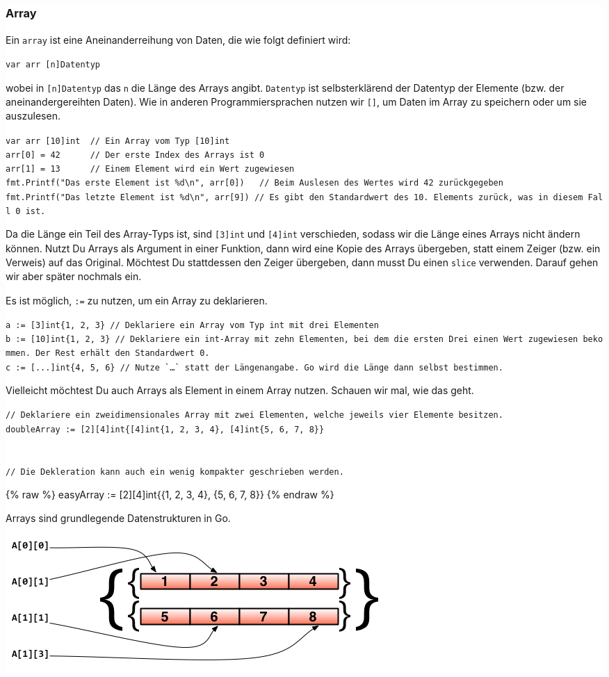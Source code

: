### Array

Ein `array` ist eine Aneinanderreihung von Daten, die wie folgt definiert wird:

	var arr [n]Datentyp

wobei in `[n]Datentyp` das `n` die Länge des Arrays angibt. `Datentyp` ist selbsterklärend der Datentyp der Elemente (bzw. der aneinandergereihten Daten). Wie in anderen Programmiersprachen nutzen wir `[]`, um Daten im Array zu speichern oder um sie auszulesen.  

	var arr [10]int  // Ein Array vom Typ [10]int
	arr[0] = 42      // Der erste Index des Arrays ist 0
	arr[1] = 13      // Einem Element wird ein Wert zugewiesen
	fmt.Printf("Das erste Element ist %d\n", arr[0])   // Beim Auslesen des Wertes wird 42 zurückgegeben
	fmt.Printf("Das letzte Element ist %d\n", arr[9]) // Es gibt den Standardwert des 10. Elements zurück, was in diesem Fall 0 ist.

Da die Länge ein Teil des Array-Typs ist, sind `[3]int` und `[4]int` verschieden, sodass wir die Länge eines Arrays nicht ändern können. Nutzt Du Arrays als Argument in einer Funktion, dann wird eine Kopie des Arrays übergeben, statt einem Zeiger (bzw. ein Verweis) auf das Original. Möchtest Du stattdessen den Zeiger übergeben, dann musst Du einen `slice` verwenden. Darauf gehen wir aber später nochmals ein.

Es ist möglich, `:=` zu nutzen, um ein Array zu deklarieren.

	a := [3]int{1, 2, 3} // Deklariere ein Array vom Typ int mit drei Elementen
	b := [10]int{1, 2, 3} // Deklariere ein int-Array mit zehn Elementen, bei dem die ersten Drei einen Wert zugewiesen bekommen. Der Rest erhält den Standardwert 0.
	c := [...]int{4, 5, 6} // Nutze `…` statt der Längenangabe. Go wird die Länge dann selbst bestimmen.

Vielleicht möchtest Du auch Arrays als Element in einem Array nutzen. Schauen wir mal, wie das geht.

	// Deklariere ein zweidimensionales Array mit zwei Elementen, welche jeweils vier Elemente besitzen.
	doubleArray := [2][4]int{[4]int{1, 2, 3, 4}, [4]int{5, 6, 7, 8}}


	// Die Dekleration kann auch ein wenig kompakter geschrieben werden.
{% raw %}	easyArray := [2][4]int{{1, 2, 3, 4}, {5, 6, 7, 8}} {% endraw %}

Arrays sind grundlegende Datenstrukturen in Go.

![](images/2.2.array.png?raw=true)
